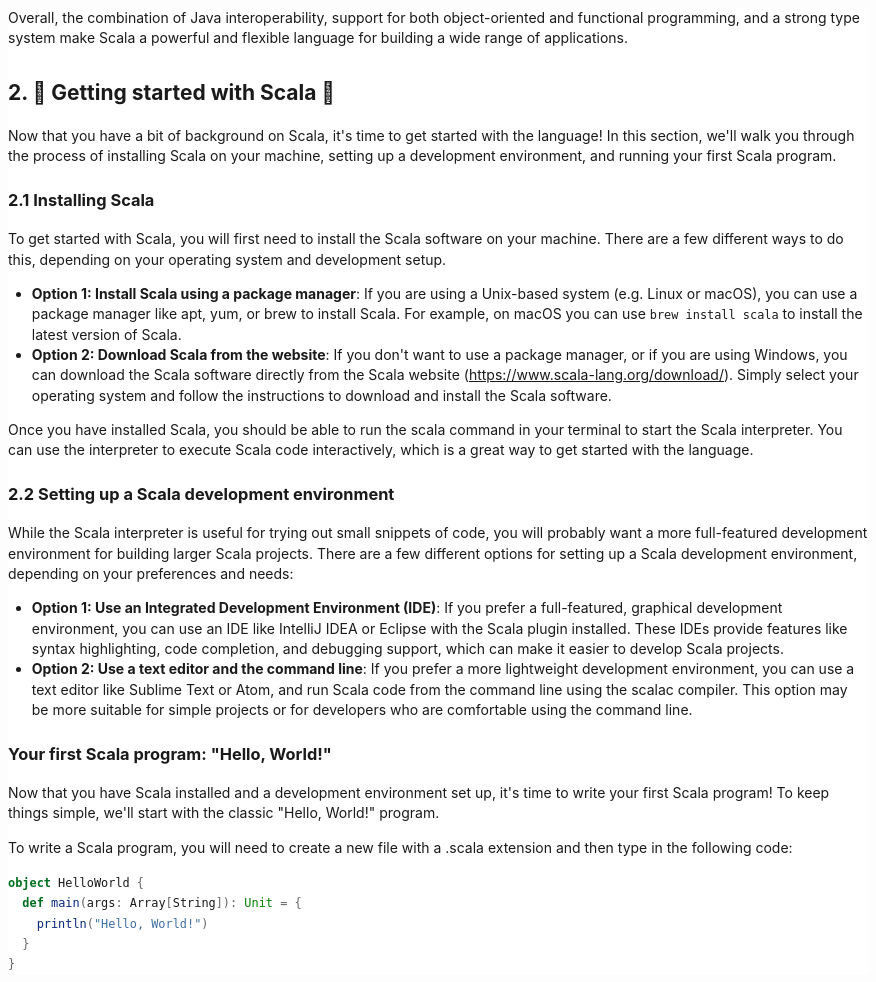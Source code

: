 Overall, the combination of Java interoperability, support for both object-oriented and functional programming, and a strong type system make Scala a powerful and flexible language for building a wide range of applications.

## 2. 🚀 Getting started with Scala 🚀

Now that you have a bit of background on Scala, it's time to get started with the language! In this section, we'll walk you through the process of installing Scala on your machine, setting up a development environment, and running your first Scala program.

### 2.1 Installing Scala

To get started with Scala, you will first need to install the Scala software on your machine. There are a few different ways to do this, depending on your operating system and development setup.

- **Option 1: Install Scala using a package manager**: If you are using a Unix-based system (e.g. Linux or macOS), you can use a package manager like apt, yum, or brew to install Scala. For example, on macOS you can use `brew install scala` to install the latest version of Scala.
- **Option 2: Download Scala from the website**: If you don't want to use a package manager, or if you are using Windows, you can download the Scala software directly from the Scala website (https://www.scala-lang.org/download/). Simply select your operating system and follow the instructions to download and install the Scala software.

Once you have installed Scala, you should be able to run the scala command in your terminal to start the Scala interpreter. You can use the interpreter to execute Scala code interactively, which is a great way to get started with the language.

### 2.2 Setting up a Scala development environment

While the Scala interpreter is useful for trying out small snippets of code, you will probably want a more full-featured development environment for building larger Scala projects. There are a few different options for setting up a Scala development environment, depending on your preferences and needs:

- **Option 1: Use an Integrated Development Environment (IDE)**: If you prefer a full-featured, graphical development environment, you can use an IDE like IntelliJ IDEA or Eclipse with the Scala plugin installed. These IDEs provide features like syntax highlighting, code completion, and debugging support, which can make it easier to develop Scala projects.
- **Option 2: Use a text editor and the command line**: If you prefer a more lightweight development environment, you can use a text editor like Sublime Text or Atom, and run Scala code from the command line using the scalac compiler. This option may be more suitable for simple projects or for developers who are comfortable using the command line.


### Your first Scala program: "Hello, World!"
Now that you have Scala installed and a development environment set up, it's time to write your first Scala program! To keep things simple, we'll start with the classic "Hello, World!" program.

To write a Scala program, you will need to create a new file with a .scala extension and then type in the following code:

```scala
object HelloWorld {
  def main(args: Array[String]): Unit = {
    println("Hello, World!")
  }
}
```
